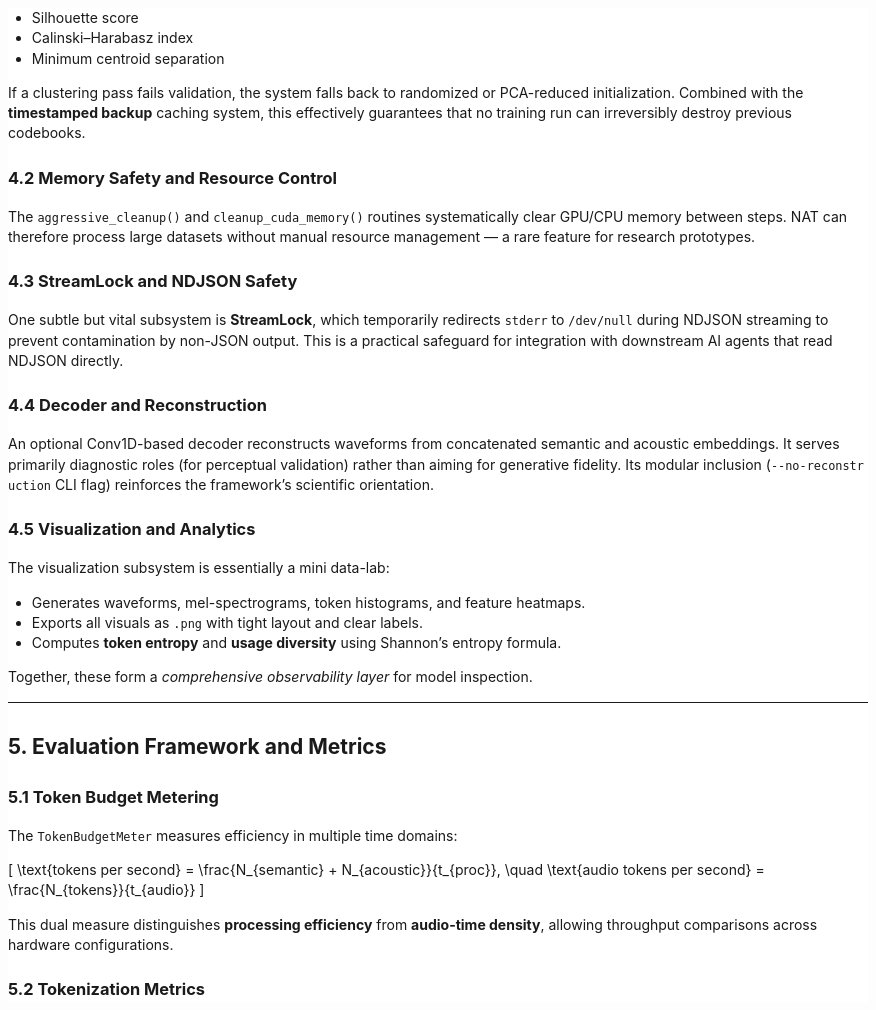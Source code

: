 - Silhouette score  
- Calinski–Harabasz index  
- Minimum centroid separation  

If a clustering pass fails validation, the system falls back to randomized or PCA-reduced initialization. Combined with the **timestamped backup** caching system, this effectively guarantees that no training run can irreversibly destroy previous codebooks.

### 4.2 Memory Safety and Resource Control

The `aggressive_cleanup()` and `cleanup_cuda_memory()` routines systematically clear GPU/CPU memory between steps. NAT can therefore process large datasets without manual resource management — a rare feature for research prototypes.

### 4.3 StreamLock and NDJSON Safety

One subtle but vital subsystem is **StreamLock**, which temporarily redirects `stderr` to `/dev/null` during NDJSON streaming to prevent contamination by non-JSON output. This is a practical safeguard for integration with downstream AI agents that read NDJSON directly.

### 4.4 Decoder and Reconstruction

An optional Conv1D-based decoder reconstructs waveforms from concatenated semantic and acoustic embeddings. It serves primarily diagnostic roles (for perceptual validation) rather than aiming for generative fidelity. Its modular inclusion (`--no-reconstruction` CLI flag) reinforces the framework’s scientific orientation.

### 4.5 Visualization and Analytics

The visualization subsystem is essentially a mini data-lab:

- Generates waveforms, mel-spectrograms, token histograms, and feature heatmaps.
- Exports all visuals as `.png` with tight layout and clear labels.
- Computes **token entropy** and **usage diversity** using Shannon’s entropy formula.

Together, these form a *comprehensive observability layer* for model inspection.

---

## 5. Evaluation Framework and Metrics

### 5.1 Token Budget Metering

The `TokenBudgetMeter` measures efficiency in multiple time domains:

\[
\text{tokens per second} = \frac{N_{semantic} + N_{acoustic}}{t_{proc}}, \quad
\text{audio tokens per second} = \frac{N_{tokens}}{t_{audio}}
\]

This dual measure distinguishes **processing efficiency** from **audio-time density**, allowing throughput comparisons across hardware configurations.

### 5.2 Tokenization Metrics
